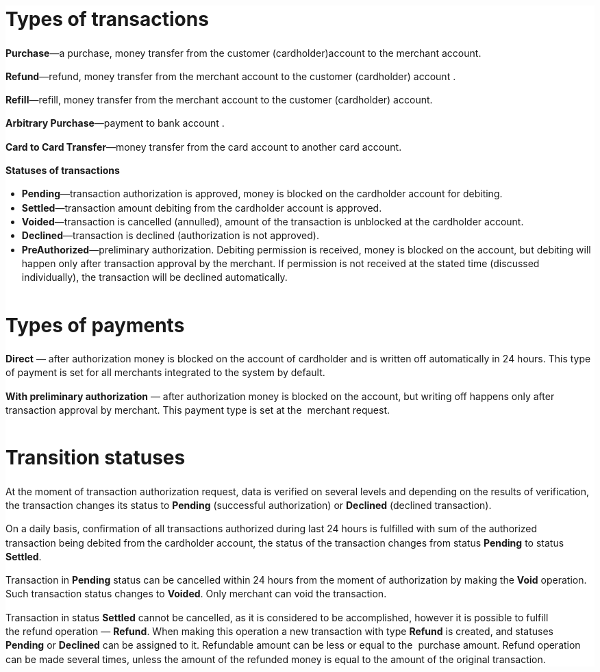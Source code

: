 
# Types of transactions

**Purchase**—a purchase, money transfer from the customer (cardholder)account  to the merchant account.

**Refund**—refund, money transfer from the merchant account to the customer (cardholder) account .

**Refill**—refill, money transfer from the merchant account to the customer (cardholder) account.

**Arbitrary Purchase**—payment to bank account .

**Card to Card Transfer**—money transfer from the card account to another card account.

**Statuses of transactions**



*   **Pending**—transaction authorization is approved, money is blocked on the cardholder account for debiting.
*   **Settled**—transaction amount debiting from the cardholder account is approved.
*   **Voided**—transaction is cancelled (annulled), amount of the transaction is unblocked at the cardholder account.
*   **Declined**—transaction is declined (authorization is not approved).
*   **PreAuthorized**—preliminary authorization. Debiting permission is received, money is blocked on the account, but debiting will happen only after transaction approval by the merchant. If permission is not received at the stated time (discussed individually), the transaction will be declined automatically.

# Types of payments

**Direct** — after authorization money is blocked on the account of cardholder and is written off automatically in 24 hours. This type of payment is set for all merchants integrated to the system by default.

**With preliminary authorization** — after authorization money is blocked on the account, but writing off happens only after transaction approval by merchant. This payment type is set at the  merchant request.

# Transition statuses

At the moment of transaction authorization request, data is verified on several levels and depending on the results of verification, the transaction changes its status to **Pending** (successful authorization) or **Declined** (declined transaction).

On a daily basis, confirmation of all transactions authorized during last 24 hours is fulfilled with sum of the authorized transaction being debited from the cardholder account, the status of the transaction changes from status **Pending** to status **Settled**.

Transaction in **Pending** status can be cancelled within 24 hours from the moment of authorization by making the **Void** operation. Such transaction status changes to **Voided**. Only merchant can void the transaction.

Transaction in status **Settled** cannot be cancelled, as it is considered to be accomplished, however it is possible to fulfill the refund operation — **Refund**. When making this operation a new transaction with type **Refund** is created, and statuses **Pending** or **Declined** can be assigned to it. Refundable amount can be less or equal to the   purchase amount. Refund operation can be made several times, unless the amount of the refunded money is equal to the amount of the original transaction.

